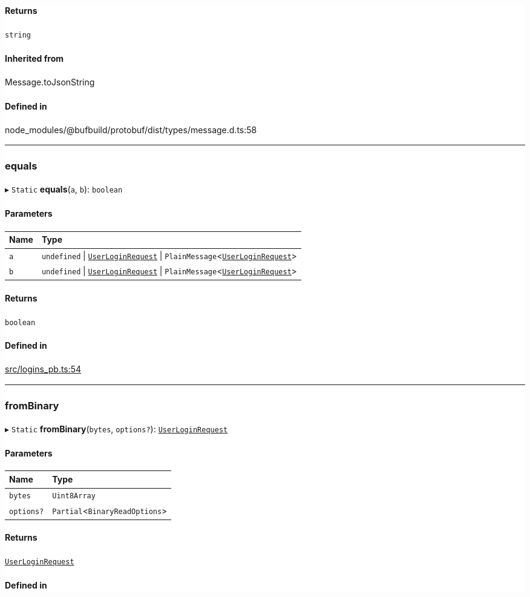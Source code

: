 #### Returns

`string`

#### Inherited from

Message.toJsonString

#### Defined in

node_modules/@bufbuild/protobuf/dist/types/message.d.ts:58

___

### equals

▸ `Static` **equals**(`a`, `b`): `boolean`

#### Parameters

| Name | Type |
| :------ | :------ |
| `a` | `undefined` \| [`UserLoginRequest`](UserLoginRequest.md) \| `PlainMessage`<[`UserLoginRequest`](UserLoginRequest.md)\> |
| `b` | `undefined` \| [`UserLoginRequest`](UserLoginRequest.md) \| `PlainMessage`<[`UserLoginRequest`](UserLoginRequest.md)\> |

#### Returns

`boolean`

#### Defined in

[src/logins_pb.ts:54](https://github.com/TCUBEAI-TECHNOLOGIES-PRIVATE-LIMITED/ts-sdk/blob/85a94f2/src/logins_pb.ts#L54)

___

### fromBinary

▸ `Static` **fromBinary**(`bytes`, `options?`): [`UserLoginRequest`](UserLoginRequest.md)

#### Parameters

| Name | Type |
| :------ | :------ |
| `bytes` | `Uint8Array` |
| `options?` | `Partial`<`BinaryReadOptions`\> |

#### Returns

[`UserLoginRequest`](UserLoginRequest.md)

#### Defined in

